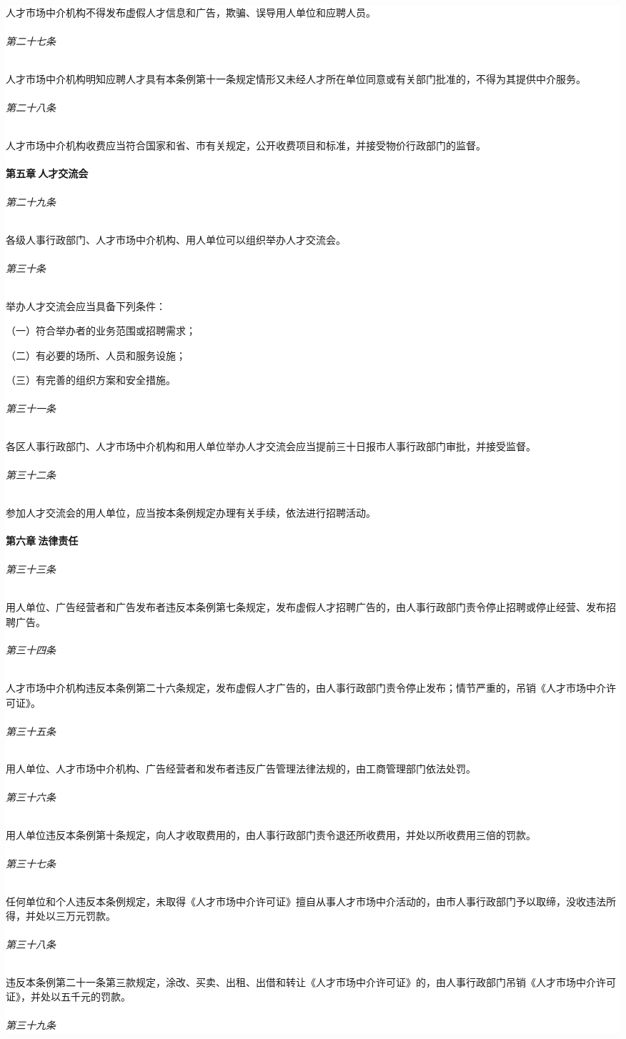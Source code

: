 人才市场中介机构不得发布虚假人才信息和广告，欺骗、误导用人单位和应聘人员。

###### 第二十七条

人才市场中介机构明知应聘人才具有本条例第十一条规定情形又未经人才所在单位同意或有关部门批准的，不得为其提供中介服务。

###### 第二十八条

人才市场中介机构收费应当符合国家和省、市有关规定，公开收费项目和标准，并接受物价行政部门的监督。

#### 第五章 人才交流会

###### 第二十九条

各级人事行政部门、人才市场中介机构、用人单位可以组织举办人才交流会。

###### 第三十条

举办人才交流会应当具备下列条件：

（一）符合举办者的业务范围或招聘需求；

（二）有必要的场所、人员和服务设施；

（三）有完善的组织方案和安全措施。

###### 第三十一条

各区人事行政部门、人才市场中介机构和用人单位举办人才交流会应当提前三十日报市人事行政部门审批，并接受监督。

###### 第三十二条

参加人才交流会的用人单位，应当按本条例规定办理有关手续，依法进行招聘活动。

#### 第六章 法律责任

###### 第三十三条

用人单位、广告经营者和广告发布者违反本条例第七条规定，发布虚假人才招聘广告的，由人事行政部门责令停止招聘或停止经营、发布招聘广告。

###### 第三十四条

人才市场中介机构违反本条例第二十六条规定，发布虚假人才广告的，由人事行政部门责令停止发布；情节严重的，吊销《人才市场中介许可证》。

###### 第三十五条

用人单位、人才市场中介机构、广告经营者和发布者违反广告管理法律法规的，由工商管理部门依法处罚。

###### 第三十六条

用人单位违反本条例第十条规定，向人才收取费用的，由人事行政部门责令退还所收费用，并处以所收费用三倍的罚款。

###### 第三十七条

任何单位和个人违反本条例规定，未取得《人才市场中介许可证》擅自从事人才市场中介活动的，由市人事行政部门予以取缔，没收违法所得，并处以三万元罚款。

###### 第三十八条

违反本条例第二十一条第三款规定，涂改、买卖、出租、出借和转让《人才市场中介许可证》的，由人事行政部门吊销《人才市场中介许可证》，并处以五千元的罚款。

###### 第三十九条
